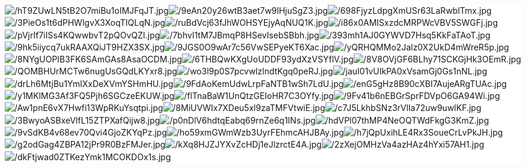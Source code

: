 <img src="https://image.tmdb.org/t/p/original/hT9ZUwLN5tB2O7miBu1oIMJFqJT.jpg" alt="/hT9ZUwLN5tB2O7miBu1oIMJFqJT.jpg" title="/hT9ZUwLN5tB2O7miBu1oIMJFqJT.jpg"><img src="https://image.tmdb.org/t/p/original/9eAn20y26wtB3aet7w9lHjuSgZ3.jpg" alt="/9eAn20y26wtB3aet7w9lHjuSgZ3.jpg" title="/9eAn20y26wtB3aet7w9lHjuSgZ3.jpg"><img src="https://image.tmdb.org/t/p/original/698FjyzLdpgXmUSr63LaRwblTmx.jpg" alt="/698FjyzLdpgXmUSr63LaRwblTmx.jpg" title="/698FjyzLdpgXmUSr63LaRwblTmx.jpg"><img src="https://image.tmdb.org/t/p/original/3PieOs1t6dPHWlgvX3XoqTIQLqN.jpg" alt="/3PieOs1t6dPHWlgvX3XoqTIQLqN.jpg" title="/3PieOs1t6dPHWlgvX3XoqTIQLqN.jpg"><img src="https://image.tmdb.org/t/p/original/ruBdVcj63fJhWOHSYEjyAqNUQ1K.jpg" alt="/ruBdVcj63fJhWOHSYEjyAqNUQ1K.jpg" title="/ruBdVcj63fJhWOHSYEjyAqNUQ1K.jpg"><img src="https://image.tmdb.org/t/p/original/i86x0AMISxzdcMRPWcVBV5SWGFj.jpg" alt="/i86x0AMISxzdcMRPWcVBV5SWGFj.jpg" title="/i86x0AMISxzdcMRPWcVBV5SWGFj.jpg"><img src="https://image.tmdb.org/t/p/original/pVjrIf7iISs4KQwwbvT2pQOvQZI.jpg" alt="/pVjrIf7iISs4KQwwbvT2pQOvQZI.jpg" title="/pVjrIf7iISs4KQwwbvT2pQOvQZI.jpg"><img src="https://image.tmdb.org/t/p/original/7bhvI1tM7JBmqP8HSevIsebSBbh.jpg" alt="/7bhvI1tM7JBmqP8HSevIsebSBbh.jpg" title="/7bhvI1tM7JBmqP8HSevIsebSBbh.jpg"><img src="https://image.tmdb.org/t/p/original/393mh1AJ0GYWVD7Hsq5KkFaTAoT.jpg" alt="/393mh1AJ0GYWVD7Hsq5KkFaTAoT.jpg" title="/393mh1AJ0GYWVD7Hsq5KkFaTAoT.jpg"><img src="https://image.tmdb.org/t/p/original/9hk5iiycq7ukRAAXQiJT9HZX3SX.jpg" alt="/9hk5iiycq7ukRAAXQiJT9HZX3SX.jpg" title="/9hk5iiycq7ukRAAXQiJT9HZX3SX.jpg"><img src="https://image.tmdb.org/t/p/original/9JGS0O9wAr7c56VwSEPyeKT6Xac.jpg" alt="/9JGS0O9wAr7c56VwSEPyeKT6Xac.jpg" title="/9JGS0O9wAr7c56VwSEPyeKT6Xac.jpg"><img src="https://image.tmdb.org/t/p/original/yQRHQMMo2Jalz0X2UkD4mWreR5p.jpg" alt="/yQRHQMMo2Jalz0X2UkD4mWreR5p.jpg" title="/yQRHQMMo2Jalz0X2UkD4mWreR5p.jpg"><img src="https://image.tmdb.org/t/p/original/8NYgUOPIB3FK6SAmGAs8AsaOCDM.jpg" alt="/8NYgUOPIB3FK6SAmGAs8AsaOCDM.jpg" title="/8NYgUOPIB3FK6SAmGAs8AsaOCDM.jpg"><img src="https://image.tmdb.org/t/p/original/6THBQwKXgUoUDDF93ydXzVSYflV.jpg" alt="/6THBQwKXgUoUDDF93ydXzVSYflV.jpg" title="/6THBQwKXgUoUDDF93ydXzVSYflV.jpg"><img src="https://image.tmdb.org/t/p/original/8V8OVjGF6BLhy71SCKGjHk3OEmR.jpg" alt="/8V8OVjGF6BLhy71SCKGjHk3OEmR.jpg" title="/8V8OVjGF6BLhy71SCKGjHk3OEmR.jpg"><img src="https://image.tmdb.org/t/p/original/QOMBHUrMCTw6nugUsGQdLKYxr8.jpg" alt="/QOMBHUrMCTw6nugUsGQdLKYxr8.jpg" title="/QOMBHUrMCTw6nugUsGQdLKYxr8.jpg"><img src="https://image.tmdb.org/t/p/original/wo3l9p0S7pcvwlzlndtKgq0peRJ.jpg" alt="/wo3l9p0S7pcvwlzlndtKgq0peRJ.jpg" title="/wo3l9p0S7pcvwlzlndtKgq0peRJ.jpg"><img src="https://image.tmdb.org/t/p/original/jauI01vUIkPA0xVsamGj0Gs1nNL.jpg" alt="/jauI01vUIkPA0xVsamGj0Gs1nNL.jpg" title="/jauI01vUIkPA0xVsamGj0Gs1nNL.jpg"><img src="https://image.tmdb.org/t/p/original/drLh6MtjBu1YmIXxDeXVmYSHmHU.jpg" alt="/drLh6MtjBu1YmIXxDeXVmYSHmHU.jpg" title="/drLh6MtjBu1YmIXxDeXVmYSHmHU.jpg"><img src="https://image.tmdb.org/t/p/original/9FdAoKemUdwLrpFaNTB1wSh7LdU.jpg" alt="/9FdAoKemUdwLrpFaNTB1wSh7LdU.jpg" title="/9FdAoKemUdwLrpFaNTB1wSh7LdU.jpg"><img src="https://image.tmdb.org/t/p/original/enG5gHz8B90cXBI7AujeARgTUAc.jpg" alt="/enG5gHz8B90cXBI7AujeARgTUAc.jpg" title="/enG5gHz8B90cXBI7AujeARgTUAc.jpg"><img src="https://image.tmdb.org/t/p/original/y1MKlMG3Af3FQ5Pjh6SGCzeEKUW.jpg" alt="/y1MKlMG3Af3FQ5Pjh6SGCzeEKUW.jpg" title="/y1MKlMG3Af3FQ5Pjh6SGCzeEKUW.jpg"><img src="https://image.tmdb.org/t/p/original/flTnaBaW1UnQtzGEIoHR7C3OYfy.jpg" alt="/flTnaBaW1UnQtzGEIoHR7C3OYfy.jpg" title="/flTnaBaW1UnQtzGEIoHR7C3OYfy.jpg"><img src="https://image.tmdb.org/t/p/original/9Fv41b6nEBGrSprFDVpO6GA94Wi.jpg" alt="/9Fv41b6nEBGrSprFDVpO6GA94Wi.jpg" title="/9Fv41b6nEBGrSprFDVpO6GA94Wi.jpg"><img src="https://image.tmdb.org/t/p/original/Aw1pnE6vX7Hwfi13WpRKuYsqtpi.jpg" alt="/Aw1pnE6vX7Hwfi13WpRKuYsqtpi.jpg" title="/Aw1pnE6vX7Hwfi13WpRKuYsqtpi.jpg"><img src="https://image.tmdb.org/t/p/original/8MiUVWIx7XDeu5xl9zaTMFVtwiE.jpg" alt="/8MiUVWIx7XDeu5xl9zaTMFVtwiE.jpg" title="/8MiUVWIx7XDeu5xl9zaTMFVtwiE.jpg"><img src="https://image.tmdb.org/t/p/original/c7J5LkhbSNz3rVlIa72uw9uwlKF.jpg" alt="/c7J5LkhbSNz3rVlIa72uw9uwlKF.jpg" title="/c7J5LkhbSNz3rVlIa72uw9uwlKF.jpg"><img src="https://image.tmdb.org/t/p/original/3BwyoASBxeVlfL15ZTPXafQijw8.jpg" alt="/3BwyoASBxeVlfL15ZTPXafQijw8.jpg" title="/3BwyoASBxeVlfL15ZTPXafQijw8.jpg"><img src="https://image.tmdb.org/t/p/original/p0nDlV6hdtqEabq69rnZe6q1INs.jpg" alt="/p0nDlV6hdtqEabq69rnZe6q1INs.jpg" title="/p0nDlV6hdtqEabq69rnZe6q1INs.jpg"><img src="https://image.tmdb.org/t/p/original/hdVPl07thMP4NeOQTWdFkgG3KmZ.jpg" alt="/hdVPl07thMP4NeOQTWdFkgG3KmZ.jpg" title="/hdVPl07thMP4NeOQTWdFkgG3KmZ.jpg"><img src="https://image.tmdb.org/t/p/original/9vSdKB4v68ev70Qvi4GjoZKYqPz.jpg" alt="/9vSdKB4v68ev70Qvi4GjoZKYqPz.jpg" title="/9vSdKB4v68ev70Qvi4GjoZKYqPz.jpg"><img src="https://image.tmdb.org/t/p/original/ho59xmGWmWzb3UyrFEhmcAHJBAy.jpg" alt="/ho59xmGWmWzb3UyrFEhmcAHJBAy.jpg" title="/ho59xmGWmWzb3UyrFEhmcAHJBAy.jpg"><img src="https://image.tmdb.org/t/p/original/h7jQpUxihLE4Rx3SoueCrLvPkJH.jpg" alt="/h7jQpUxihLE4Rx3SoueCrLvPkJH.jpg" title="/h7jQpUxihLE4Rx3SoueCrLvPkJH.jpg"><img src="https://image.tmdb.org/t/p/original/g2odGag4ZBPA12jPr9R0BzFMJer.jpg" alt="/g2odGag4ZBPA12jPr9R0BzFMJer.jpg" title="/g2odGag4ZBPA12jPr9R0BzFMJer.jpg"><img src="https://image.tmdb.org/t/p/original/kXq8HJZJYXvZcHDj1eJlzrctE4A.jpg" alt="/kXq8HJZJYXvZcHDj1eJlzrctE4A.jpg" title="/kXq8HJZJYXvZcHDj1eJlzrctE4A.jpg"><img src="https://image.tmdb.org/t/p/original/2zXejOMHzVa4azHAz4hYxi57AH1.jpg" alt="/2zXejOMHzVa4azHAz4hYxi57AH1.jpg" title="/2zXejOMHzVa4azHAz4hYxi57AH1.jpg"><img src="https://image.tmdb.org/t/p/original/dkFtjwad0ZTKezYmk1MCOKDOx1s.jpg" alt="/dkFtjwad0ZTKezYmk1MCOKDOx1s.jpg" title="/dkFtjwad0ZTKezYmk1MCOKDOx1s.jpg">